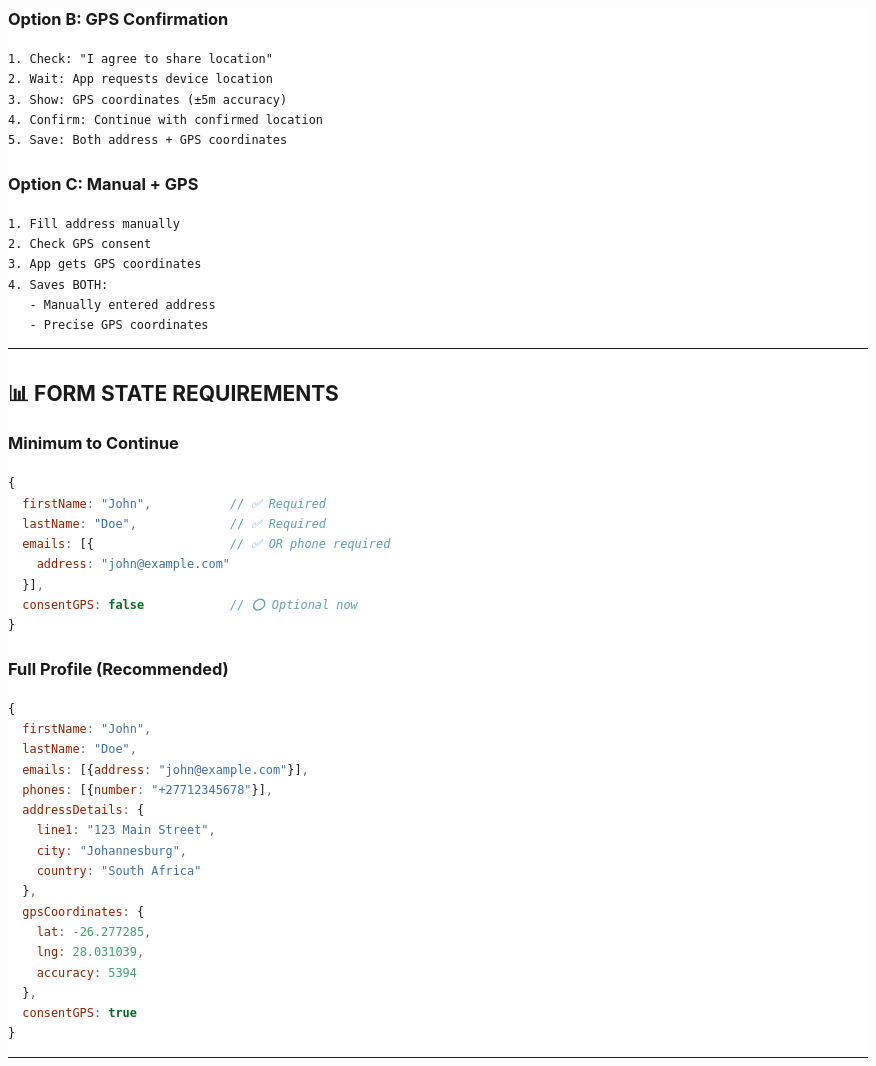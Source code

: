 ### **Option B: GPS Confirmation**
```
1. Check: "I agree to share location"
2. Wait: App requests device location
3. Show: GPS coordinates (±5m accuracy)
4. Confirm: Continue with confirmed location
5. Save: Both address + GPS coordinates
```

### **Option C: Manual + GPS**
```
1. Fill address manually
2. Check GPS consent
3. App gets GPS coordinates
4. Saves BOTH:
   - Manually entered address
   - Precise GPS coordinates
```

---

## 📊 **FORM STATE REQUIREMENTS**

### **Minimum to Continue**
```javascript
{
  firstName: "John",           // ✅ Required
  lastName: "Doe",             // ✅ Required
  emails: [{                   // ✅ OR phone required
    address: "john@example.com"
  }],
  consentGPS: false            // ⭕ Optional now
}
```

### **Full Profile (Recommended)**
```javascript
{
  firstName: "John",
  lastName: "Doe",
  emails: [{address: "john@example.com"}],
  phones: [{number: "+27712345678"}],
  addressDetails: {
    line1: "123 Main Street",
    city: "Johannesburg",
    country: "South Africa"
  },
  gpsCoordinates: {
    lat: -26.277285,
    lng: 28.031039,
    accuracy: 5394
  },
  consentGPS: true
}
```

---